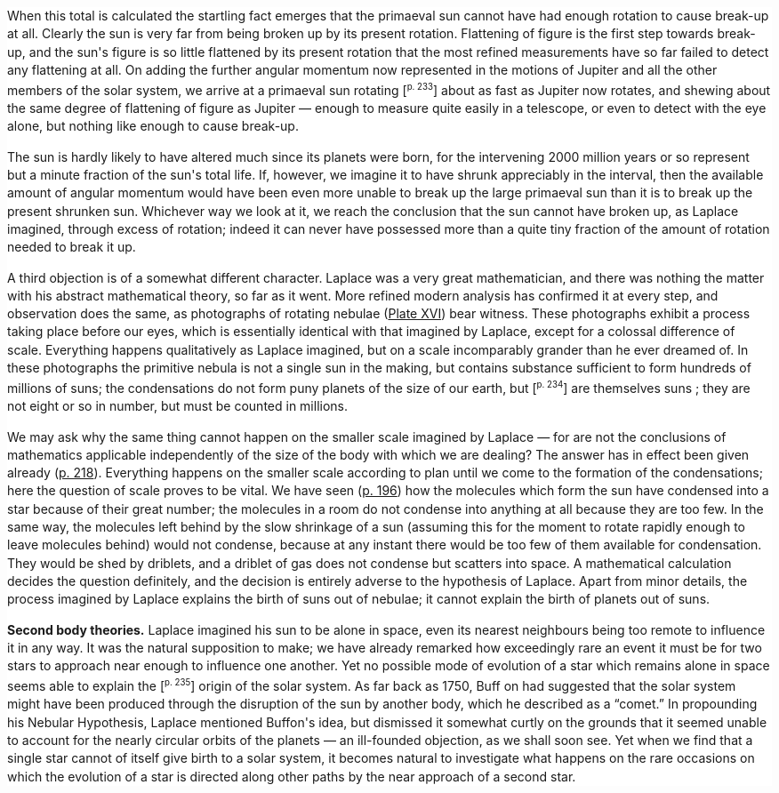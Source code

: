 When this total is calculated the startling fact emerges that the primaeval sun cannot have had enough rotation to cause break-up at all. Clearly the sun is very far from being broken up by its present rotation. Flattening of figure is the first step towards break-up, and the sun's figure is so little flattened by its present rotation that the most refined measurements have so far failed to detect any flattening at all. On adding the further angular momentum now represented in the motions of Jupiter and all the other members of the solar system, we arrive at a primaeval sun rotating <span id="p233">[<sup><small>p. 233</small></sup>]</span> about as fast as Jupiter now rotates, and shewing about the same degree of flattening of figure as Jupiter — enough to measure quite easily in a telescope, or even to detect with the eye alone, but nothing like enough to cause break-up. 

The sun is hardly likely to have altered much since its planets were born, for the intervening 2000 million years or so represent but a minute fraction of the sun's total life. If, however, we imagine it to have shrunk appreciably in the interval, then the available amount of angular momentum would have been even more unable to break up the large primaeval sun than it is to break up the present shrunken sun. Whichever way we look at it, we reach the conclusion that the sun cannot have broken up, as Laplace imagined, through excess of rotation; indeed it can never have possessed more than a quite tiny fraction of the amount of rotation needed to break it up. 

A third objection is of a somewhat different character. Laplace was a very great mathematician, and there was nothing the matter with his abstract mathematical theory, so far as it went. More refined modern analysis has confirmed it at every step, and observation does the same, as photographs of rotating nebulae ([Plate XVI](#Universe_plate_16)) bear witness. These photographs exhibit a process taking place before our eyes, which is essentially identical with that imagined by Laplace, except for a colossal difference of scale. Everything happens qualitatively as Laplace imagined, but on a scale incomparably grander than he ever dreamed of. In these photographs the primitive nebula is not a single sun in the making, but contains substance sufficient to form hundreds of millions of suns; the condensations do not form puny planets of the size of our earth, but <span id="p234">[<sup><small>p. 234</small></sup>]</span> are themselves suns ; they are not eight or so in number, but must be counted in millions. 

We may ask why the same thing cannot happen on the smaller scale imagined by Laplace — for are not the conclusions of mathematics applicable independently of the size of the body with which we are dealing? The answer has in effect been given already ([p. 218](#p218)). Everything happens on the smaller scale according to plan until we come to the formation of the condensations; here the question of scale proves to be vital. We have seen ([p. 196](#p196)) how the molecules which form the sun have condensed into a star because of their great number; the molecules in a room do not condense into anything at all because they are too few. In the same way, the molecules left behind by the slow shrinkage of a sun (assuming this for the moment to rotate rapidly enough to leave molecules behind) would not condense, because at any instant there would be too few of them available for condensation. They would be shed by driblets, and a driblet of gas does not condense but scatters into space. A mathematical calculation decides the question definitely, and the decision is entirely adverse to the hypothesis of Laplace. Apart from minor details, the process imagined by Laplace explains the birth of suns out of nebulae; it cannot explain the birth of planets out of suns. 

**Second body theories.** Laplace imagined his sun to be alone in space, even its nearest neighbours being too remote to influence it in any way. It was the natural supposition to make; we have already remarked how exceedingly rare an event it must be for two stars to approach near enough to influence one another. Yet no possible mode of evolution of a star which remains alone in space seems able to explain the <span id="p235">[<sup><small>p. 235</small></sup>]</span> origin of the solar system. As far back as 1750, Buff on had suggested that the solar system might have been produced through the disruption of the sun by another body, which he described as a “comet.” In propounding his Nebular Hypothesis, Laplace mentioned Buffon's idea, but dismissed it somewhat curtly on the grounds that it seemed unable to account for the nearly circular orbits of the planets — an ill-founded objection, as we shall soon see. Yet when we find that a single star cannot of itself give birth to a solar system, it becomes natural to investigate what happens on the rare occasions on which the evolution of a star is directed along other paths by the near approach of a second star. 


[^1]: This is near enough, but not absolutely accurate. Exact mathematical analysis shews that the weight of the minimum condensation _M_ is given by 
[^2]: The following estimates have already been mentioned: 
[^3]: Although the details are unimportant, the actual course of events would be that the earth would begin to describe an elliptic instead of a circular orbit about the sun, the earth's average distance being greater than now. 